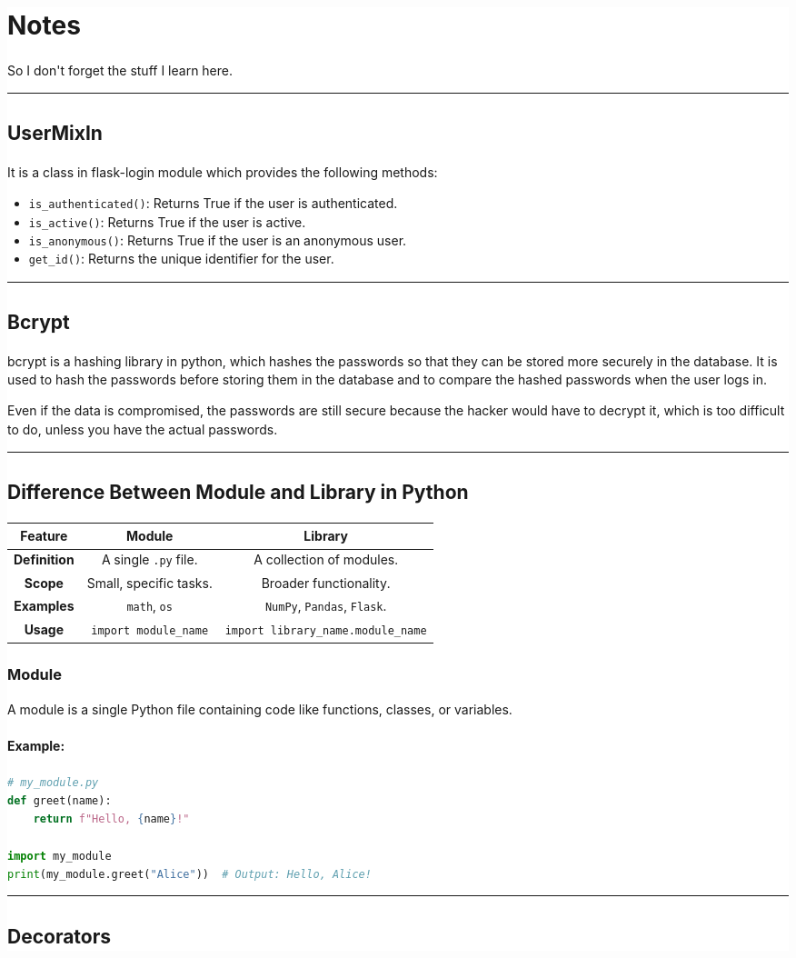 # Notes

So I don't forget the stuff I learn here.

---
## UserMixIn
It is a class in flask-login module which provides the following methods:
- `is_authenticated()`: Returns True if the user is authenticated.
- `is_active()`: Returns True if the user is active.
- `is_anonymous()`: Returns True if the user is an anonymous user.
- `get_id()`: Returns the unique identifier for the user.

---
## Bcrypt
bcrypt is a hashing library in python, which hashes the passwords so that they can be stored more securely
in the database. It is used to hash the passwords before storing them in the database and to compare the
hashed passwords when the user logs in.

Even if the data is compromised, the passwords are still secure because the hacker would have to decrypt it,
which is too difficult to do, unless you have the actual passwords.

---
## Difference Between Module and Library in Python

|  **Feature**   |          **Module**          |           **Library**            |
|:--------------:|:----------------------------:|:--------------------------------:|
| **Definition** |     A single `.py` file.     |     A collection of modules.     |
|   **Scope**    |    Small, specific tasks.    |      Broader functionality.      |
|  **Examples**  |         `math`, `os`         |   `NumPy`, `Pandas`, `Flask`.    |
|   **Usage**    |     `import module_name`     |`import library_name.module_name` |


### **Module**


A module is a single Python file containing code like functions, classes, or variables.

#### Example:
```python
# my_module.py
def greet(name):
    return f"Hello, {name}!"

import my_module
print(my_module.greet("Alice"))  # Output: Hello, Alice!
```
---
## Decorators
